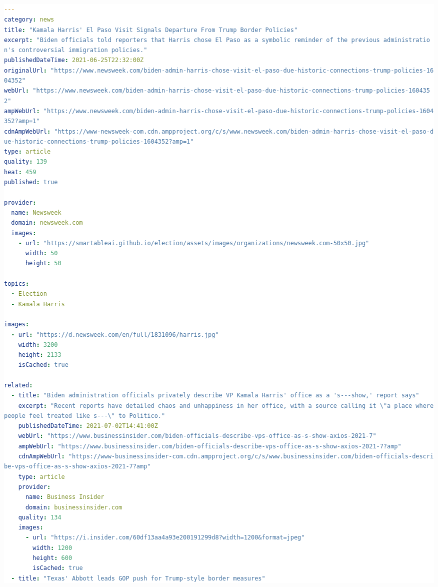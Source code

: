```yaml
---
category: news
title: "Kamala Harris' El Paso Visit Signals Departure From Trump Border Policies"
excerpt: "Biden officials told reporters that Harris chose El Paso as a symbolic reminder of the previous administration's controversial immigration policies."
publishedDateTime: 2021-06-25T22:32:00Z
originalUrl: "https://www.newsweek.com/biden-admin-harris-chose-visit-el-paso-due-historic-connections-trump-policies-1604352"
webUrl: "https://www.newsweek.com/biden-admin-harris-chose-visit-el-paso-due-historic-connections-trump-policies-1604352"
ampWebUrl: "https://www.newsweek.com/biden-admin-harris-chose-visit-el-paso-due-historic-connections-trump-policies-1604352?amp=1"
cdnAmpWebUrl: "https://www-newsweek-com.cdn.ampproject.org/c/s/www.newsweek.com/biden-admin-harris-chose-visit-el-paso-due-historic-connections-trump-policies-1604352?amp=1"
type: article
quality: 139
heat: 459
published: true

provider:
  name: Newsweek
  domain: newsweek.com
  images:
    - url: "https://smartableai.github.io/election/assets/images/organizations/newsweek.com-50x50.jpg"
      width: 50
      height: 50

topics:
  - Election
  - Kamala Harris

images:
  - url: "https://d.newsweek.com/en/full/1831096/harris.jpg"
    width: 3200
    height: 2133
    isCached: true

related:
  - title: "Biden administration officials privately describe VP Kamala Harris' office as a 's---show,' report says"
    excerpt: "Recent reports have detailed chaos and unhappiness in her office, with a source calling it \"a place where people feel treated like s---\" to Politico."
    publishedDateTime: 2021-07-02T14:41:00Z
    webUrl: "https://www.businessinsider.com/biden-officials-describe-vps-office-as-s-show-axios-2021-7"
    ampWebUrl: "https://www.businessinsider.com/biden-officials-describe-vps-office-as-s-show-axios-2021-7?amp"
    cdnAmpWebUrl: "https://www-businessinsider-com.cdn.ampproject.org/c/s/www.businessinsider.com/biden-officials-describe-vps-office-as-s-show-axios-2021-7?amp"
    type: article
    provider:
      name: Business Insider
      domain: businessinsider.com
    quality: 134
    images:
      - url: "https://i.insider.com/60df13aa4a93e200191299d8?width=1200&format=jpeg"
        width: 1200
        height: 600
        isCached: true
  - title: "Texas' Abbott leads GOP push for Trump-style border measures"
```